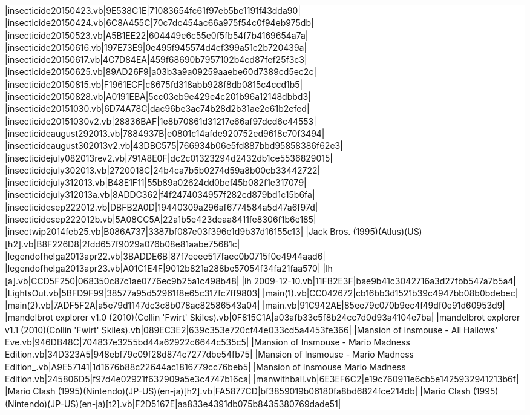 |insecticide20150423.vb|9E538C1E|71083654fc61f97eb5be1191f43dda90|
|insecticide20150424.vb|6C8A455C|70c7dc454ac66a975f54c0f94eb975db|
|insecticide20150523.vb|A5B1EE22|604449e6c55e0f5fb54f7b4169654a7a|
|insecticide20150616.vb|197E73E9|0e495f945574d4cf399a51c2b720439a|
|insecticide20150617.vb|4C7D84EA|459f68690b7957102b4cd87fef25f3c3|
|insecticide20150625.vb|89AD26F9|a03b3a9a09259aaebe60d7389cd5ec2c|
|insecticide20150815.vb|F1961ECF|c8675fd318abb928f8db0815c4ccd1b5|
|insecticide20150828.vb|A0191EBA|5cc03eb9e429e4c201b96a12148dbbd3|
|insecticide20151030.vb|6D74A78C|dac96be3ac74b28d2b31ae2e61b2efed|
|insecticide20151030v2.vb|28836BAF|1e8b70861d31217e66af97dcd6c44553|
|insecticideaugust292013.vb|7884937B|e0801c14afde920752ed9618c70f3494|
|insecticideaugust302013v2.vb|43DBC575|766934b06e5fd887bbd95858386f62e3|
|insecticidejuly082013rev2.vb|791A8E0F|dc2c01323294d2432db1ce5536829015|
|insecticidejuly302013.vb|2720018C|24b4ca7b5b0274d59a8b00cb33442722|
|insecticidejuly312013.vb|B48E1F11|55b89a02624dd0bef45b082f1e317079|
|insecticidejuly312013a.vb|8ADDC362|f4f2474034957f282cd879bd1c15b6fa|
|insecticidesep222012.vb|DBFB2A0D|19440309a296af6774584a5d47a6f97d|
|insecticidesep222012b.vb|5A08CC5A|22a1b5e423deaa8411fe8306f1b6e185|
|insectwip2014feb25.vb|B086A737|3387bf087e03f396e1d9b37d16155c13|
|Jack Bros. (1995)(Atlus)(US)[h2].vb|B8F226D8|2fdd657f9029a076b08e81aabe75681c|
|legendofhelga2013apr22.vb|3BADDE6B|87f7eeee517faec0b0715f0e4944aad6|
|legendofhelga2013apr23.vb|A01C1E4F|9012b821a288be57054f34fa21faa570|
|lh [a].vb|CCD5F250|068350c87c1ae0776ec9b25a1c498b48|
|lh 2009-12-10.vb|11FB2E3F|bae9b41c3042716a3d27fbb547a7b5a4|
|LightsOut.vb|5BFD9F99|38577a95d52961f8e65c317fc7ff9803|
|main(1).vb|CC042672|cb16bb3d1521b39c4947bb08b0bdebec|
|main(2).vb|7ADF5F2A|a5e79d1147dc3c8b078ac82586543a04|
|main.vb|91C942AE|85ee79c070b9ec4f49df0e91d60953d9|
|mandelbrot explorer v1.0 (2010)(Collin 'Fwirt' Skiles).vb|0F815C1A|a03afb33c5f8b24cc7d0d93a4104e7ba|
|mandelbrot explorer v1.1 (2010)(Collin 'Fwirt' Skiles).vb|089EC3E2|639c353e720cf44e033cd5a4453fe366|
|Mansion of Insmouse - All Hallows' Eve.vb|946DB48C|704837e3255bd44a62922c6644c535c5|
|Mansion of Insmouse - Mario Madness Edition.vb|34D323A5|948ebf79c09f28d874c7277dbe54fb75|
|Mansion of Insmouse - Mario Madness Edition_.vb|A9E57141|1d1676b88c22644ac1816779cc76beb5|
|Mansion of Insmouse Mario Madness Edition.vb|245806D5|f97d4e02921f632909a5e3c4747b16ca|
|manwithball.vb|6E3EF6C2|e19c760911e6cb5e1425932941213b6f|
|Mario Clash (1995)(Nintendo)(JP-US)(en-ja)[h2].vb|FA5877CD|bf3859019b06180fa8bd6824fce214db|
|Mario Clash (1995)(Nintendo)(JP-US)(en-ja)[t2].vb|F2D5167E|aa833e4391db075b8435380769dade51|